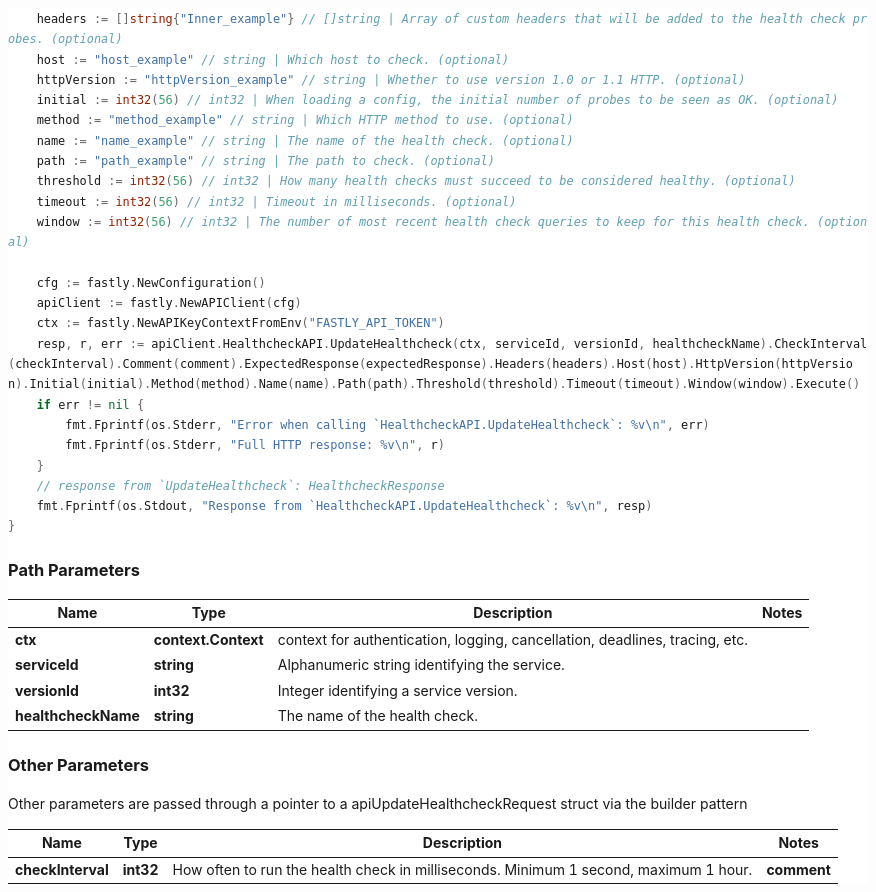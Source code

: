 ```go
    headers := []string{"Inner_example"} // []string | Array of custom headers that will be added to the health check probes. (optional)
    host := "host_example" // string | Which host to check. (optional)
    httpVersion := "httpVersion_example" // string | Whether to use version 1.0 or 1.1 HTTP. (optional)
    initial := int32(56) // int32 | When loading a config, the initial number of probes to be seen as OK. (optional)
    method := "method_example" // string | Which HTTP method to use. (optional)
    name := "name_example" // string | The name of the health check. (optional)
    path := "path_example" // string | The path to check. (optional)
    threshold := int32(56) // int32 | How many health checks must succeed to be considered healthy. (optional)
    timeout := int32(56) // int32 | Timeout in milliseconds. (optional)
    window := int32(56) // int32 | The number of most recent health check queries to keep for this health check. (optional)

    cfg := fastly.NewConfiguration()
    apiClient := fastly.NewAPIClient(cfg)
    ctx := fastly.NewAPIKeyContextFromEnv("FASTLY_API_TOKEN")
    resp, r, err := apiClient.HealthcheckAPI.UpdateHealthcheck(ctx, serviceId, versionId, healthcheckName).CheckInterval(checkInterval).Comment(comment).ExpectedResponse(expectedResponse).Headers(headers).Host(host).HttpVersion(httpVersion).Initial(initial).Method(method).Name(name).Path(path).Threshold(threshold).Timeout(timeout).Window(window).Execute()
    if err != nil {
        fmt.Fprintf(os.Stderr, "Error when calling `HealthcheckAPI.UpdateHealthcheck`: %v\n", err)
        fmt.Fprintf(os.Stderr, "Full HTTP response: %v\n", r)
    }
    // response from `UpdateHealthcheck`: HealthcheckResponse
    fmt.Fprintf(os.Stdout, "Response from `HealthcheckAPI.UpdateHealthcheck`: %v\n", resp)
}
```

### Path Parameters


Name | Type | Description  | Notes
------------- | ------------- | ------------- | -------------
**ctx** | **context.Context** | context for authentication, logging, cancellation, deadlines, tracing, etc.
**serviceId** | **string** | Alphanumeric string identifying the service. | 
**versionId** | **int32** | Integer identifying a service version. | 
**healthcheckName** | **string** | The name of the health check. | 

### Other Parameters

Other parameters are passed through a pointer to a apiUpdateHealthcheckRequest struct via the builder pattern


Name | Type | Description  | Notes
------------- | ------------- | ------------- | -------------
 **checkInterval** | **int32** | How often to run the health check in milliseconds. Minimum 1 second, maximum 1 hour. |  **comment** | **string** | A freeform descriptive note. |  **expectedResponse** | **int32** | The status code expected from the host. |  **headers** | **[]string** | Array of custom headers that will be added to the health check probes. |  **host** | **string** | Which host to check. |  **httpVersion** | **string** | Whether to use version 1.0 or 1.1 HTTP. |  **initial** | **int32** | When loading a config, the initial number of probes to be seen as OK. |  **method** | **string** | Which HTTP method to use. |  **name** | **string** | The name of the health check. |  **path** | **string** | The path to check. |  **threshold** | **int32** | How many health checks must succeed to be considered healthy. |  **timeout** | **int32** | Timeout in milliseconds. |  **window** | **int32** | The number of most recent health check queries to keep for this health check. | 
